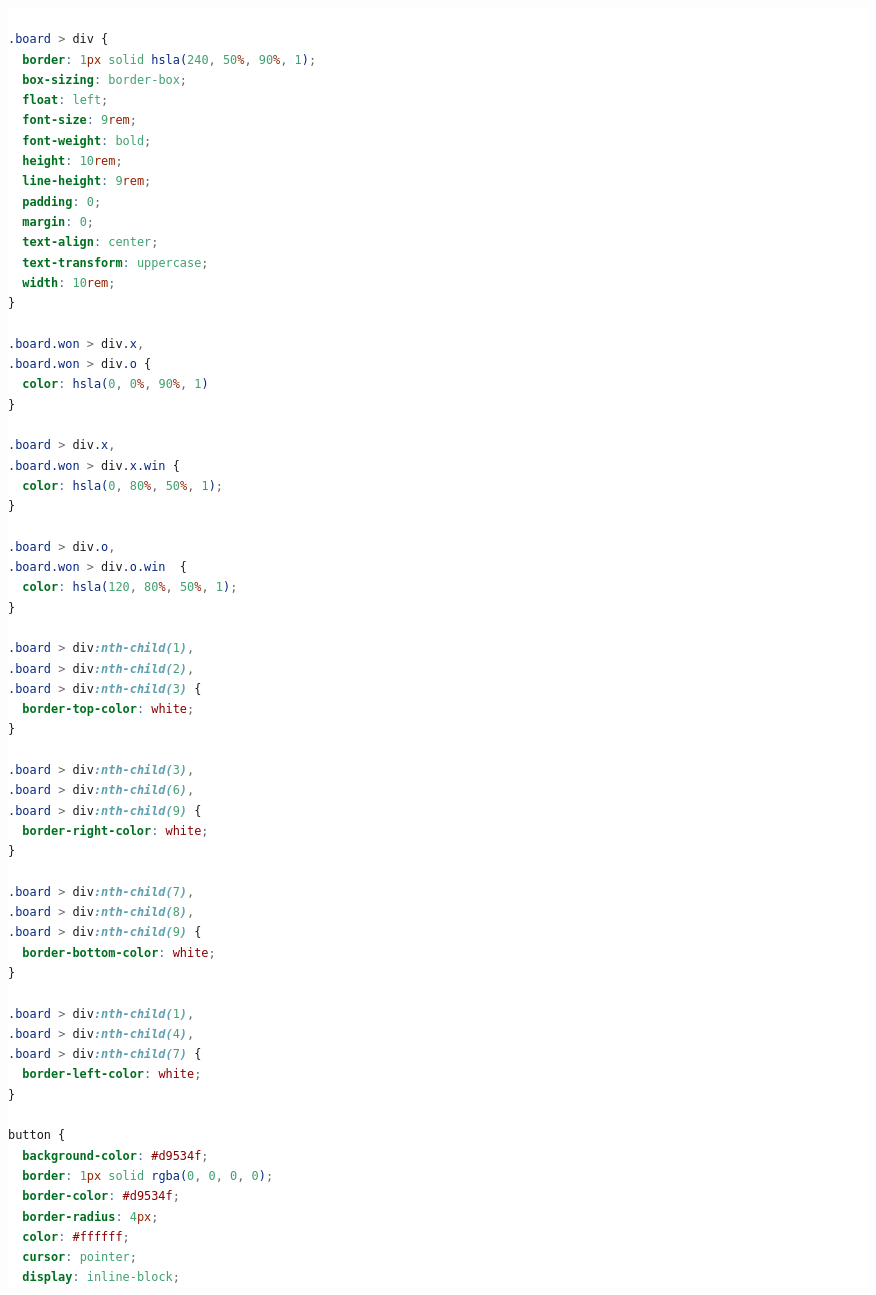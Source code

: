 ```scss

.board > div {
  border: 1px solid hsla(240, 50%, 90%, 1);
  box-sizing: border-box;
  float: left;
  font-size: 9rem;
  font-weight: bold;
  height: 10rem;
  line-height: 9rem;
  padding: 0;
  margin: 0;
  text-align: center;
  text-transform: uppercase;
  width: 10rem;
}

.board.won > div.x,
.board.won > div.o {
  color: hsla(0, 0%, 90%, 1)
}

.board > div.x,
.board.won > div.x.win {
  color: hsla(0, 80%, 50%, 1);
}

.board > div.o,
.board.won > div.o.win  {
  color: hsla(120, 80%, 50%, 1);
}

.board > div:nth-child(1),
.board > div:nth-child(2),
.board > div:nth-child(3) {
  border-top-color: white;
}

.board > div:nth-child(3),
.board > div:nth-child(6),
.board > div:nth-child(9) {
  border-right-color: white;
}

.board > div:nth-child(7),
.board > div:nth-child(8),
.board > div:nth-child(9) {
  border-bottom-color: white;
}

.board > div:nth-child(1),
.board > div:nth-child(4),
.board > div:nth-child(7) {
  border-left-color: white;
}

button {
  background-color: #d9534f;
  border: 1px solid rgba(0, 0, 0, 0);
  border-color: #d9534f;
  border-radius: 4px;
  color: #ffffff;
  cursor: pointer;
  display: inline-block;
```